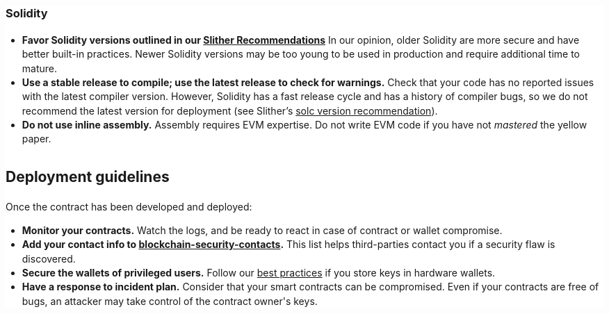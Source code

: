 ### Solidity

- **Favor Solidity versions outlined in our [Slither Recommendations](https://github.com/crytic/slither/wiki/Detector-Documentation#incorrect-versions-of-solidity)** In our opinion, older Solidity are more secure and have better built-in practices. Newer Solidity versions may be too young to be used in production and require additional time to mature.
- **Use a stable release to compile; use the latest release to check for warnings.** Check that your code has no reported issues with the latest compiler version. However, Solidity has a fast release cycle and has a history of compiler bugs, so we do not recommend the latest version for deployment (see Slither’s [solc version recommendation](https://github.com/crytic/slither/wiki/Detector-Documentation#incorrect-versions-of-solidity)).
- **Do not use inline assembly.** Assembly requires EVM expertise. Do not write EVM code if you have not _mastered_ the yellow paper.

## Deployment guidelines

Once the contract has been developed and deployed:

- **Monitor your contracts.** Watch the logs, and be ready to react in case of contract or wallet compromise.
- **Add your contact info to [blockchain-security-contacts](https://github.com/crytic/blockchain-security-contacts).** This list helps third-parties contact you if a security flaw is discovered.
- **Secure the wallets of privileged users.** Follow our [best practices](https://blog.trailofbits.com/2018/11/27/10-rules-for-the-secure-use-of-cryptocurrency-hardware-wallets/) if you store keys in hardware wallets.
- **Have a response to incident plan.** Consider that your smart contracts can be compromised. Even if your contracts are free of bugs, an attacker may take control of the contract owner's keys.
